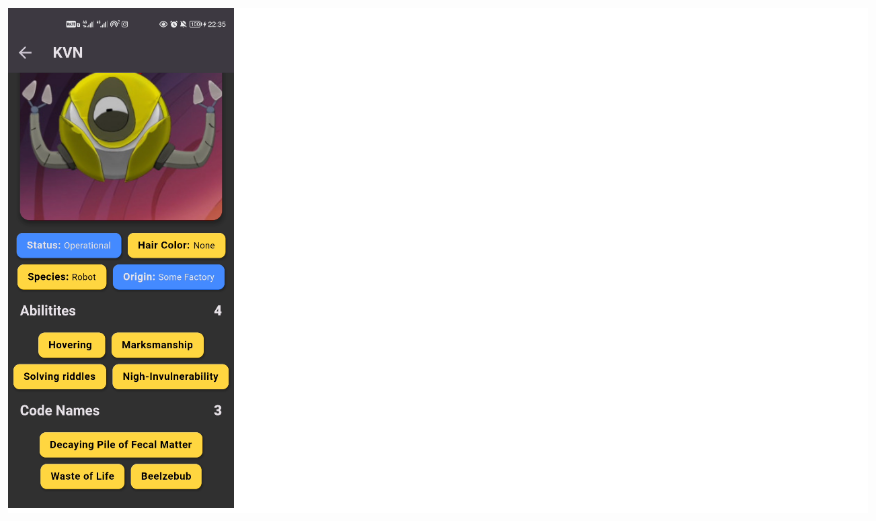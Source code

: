 <img height="500" src="screenshots/character/characters_detail_screen_dark.png"></a>
</p>

<p float="left">